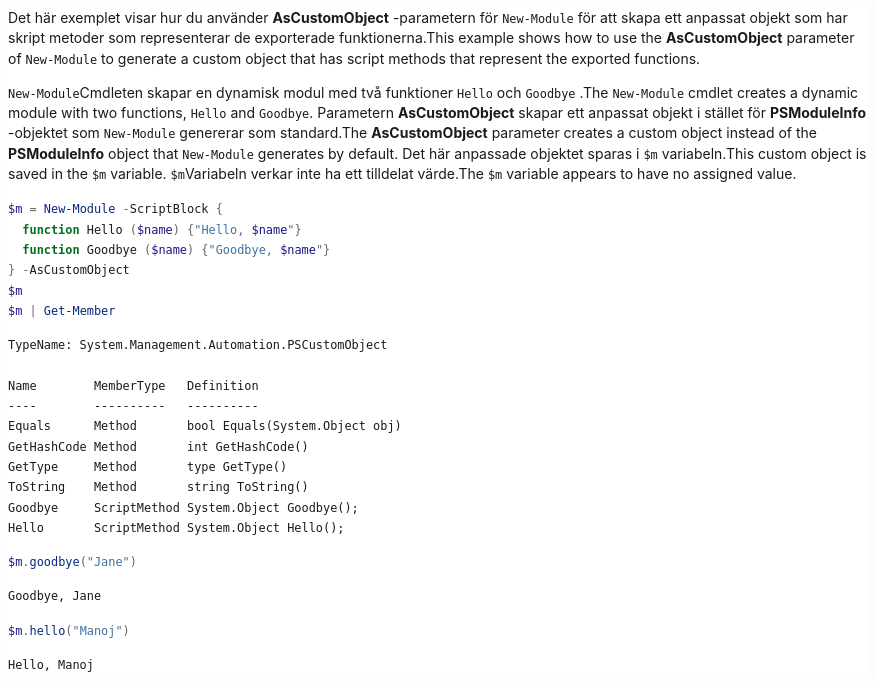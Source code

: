 <span data-ttu-id="205be-140">Det här exemplet visar hur du använder **AsCustomObject** -parametern för `New-Module` för att skapa ett anpassat objekt som har skript metoder som representerar de exporterade funktionerna.</span><span class="sxs-lookup"><span data-stu-id="205be-140">This example shows how to use the **AsCustomObject** parameter of `New-Module` to generate a custom object that has script methods that represent the exported functions.</span></span>

<span data-ttu-id="205be-141">`New-Module`Cmdleten skapar en dynamisk modul med två funktioner `Hello` och `Goodbye` .</span><span class="sxs-lookup"><span data-stu-id="205be-141">The `New-Module` cmdlet creates a dynamic module with two functions, `Hello` and `Goodbye`.</span></span> <span data-ttu-id="205be-142">Parametern **AsCustomObject** skapar ett anpassat objekt i stället för **PSModuleInfo** -objektet som `New-Module` genererar som standard.</span><span class="sxs-lookup"><span data-stu-id="205be-142">The **AsCustomObject** parameter creates a custom object instead of the **PSModuleInfo** object that `New-Module` generates by default.</span></span> <span data-ttu-id="205be-143">Det här anpassade objektet sparas i `$m` variabeln.</span><span class="sxs-lookup"><span data-stu-id="205be-143">This custom object is saved in the `$m` variable.</span></span>
<span data-ttu-id="205be-144">`$m`Variabeln verkar inte ha ett tilldelat värde.</span><span class="sxs-lookup"><span data-stu-id="205be-144">The `$m` variable appears to have no assigned value.</span></span>

```powershell
$m = New-Module -ScriptBlock {
  function Hello ($name) {"Hello, $name"}
  function Goodbye ($name) {"Goodbye, $name"}
} -AsCustomObject
$m
$m | Get-Member
```

```Output
TypeName: System.Management.Automation.PSCustomObject

Name        MemberType   Definition
----        ----------   ----------
Equals      Method       bool Equals(System.Object obj)
GetHashCode Method       int GetHashCode()
GetType     Method       type GetType()
ToString    Method       string ToString()
Goodbye     ScriptMethod System.Object Goodbye();
Hello       ScriptMethod System.Object Hello();
```

```powershell
$m.goodbye("Jane")
```

```Output
Goodbye, Jane
```

```powershell
$m.hello("Manoj")
```

```Output
Hello, Manoj
```
